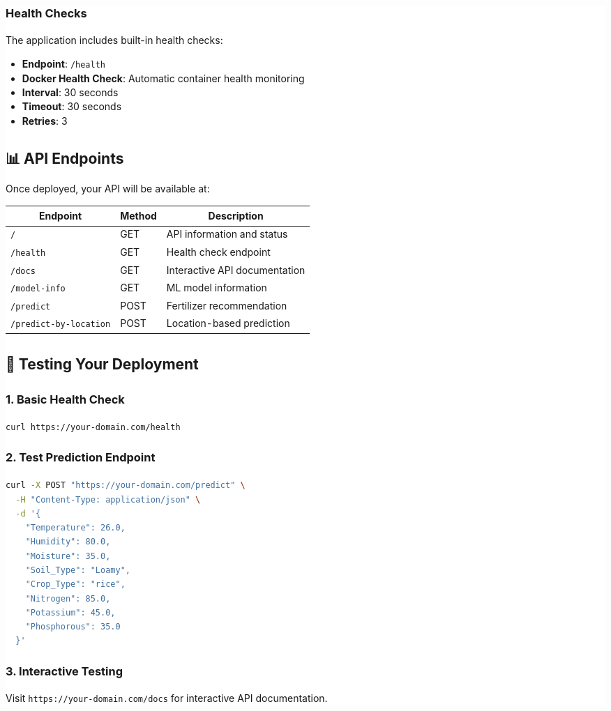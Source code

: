 ### Health Checks

The application includes built-in health checks:
- **Endpoint**: `/health`
- **Docker Health Check**: Automatic container health monitoring
- **Interval**: 30 seconds
- **Timeout**: 30 seconds
- **Retries**: 3

## 📊 API Endpoints

Once deployed, your API will be available at:

| Endpoint | Method | Description |
|----------|--------|-------------|
| `/` | GET | API information and status |
| `/health` | GET | Health check endpoint |
| `/docs` | GET | Interactive API documentation |
| `/model-info` | GET | ML model information |
| `/predict` | POST | Fertilizer recommendation |
| `/predict-by-location` | POST | Location-based prediction |

## 🧪 Testing Your Deployment

### 1. Basic Health Check
```bash
curl https://your-domain.com/health
```

### 2. Test Prediction Endpoint
```bash
curl -X POST "https://your-domain.com/predict" \
  -H "Content-Type: application/json" \
  -d '{
    "Temperature": 26.0,
    "Humidity": 80.0,
    "Moisture": 35.0,
    "Soil_Type": "Loamy",
    "Crop_Type": "rice",
    "Nitrogen": 85.0,
    "Potassium": 45.0,
    "Phosphorous": 35.0
  }'
```

### 3. Interactive Testing
Visit `https://your-domain.com/docs` for interactive API documentation.
